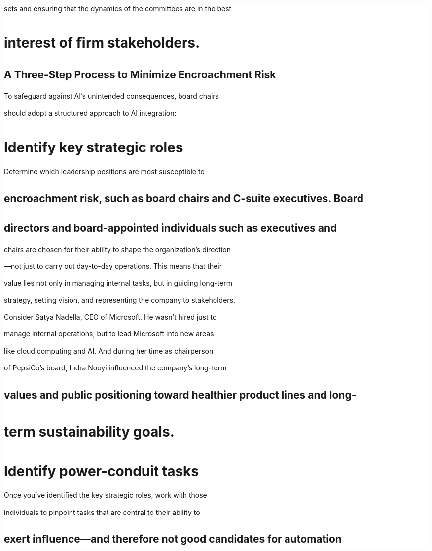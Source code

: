 sets and ensuring that the dynamics of the committees are in the best

# interest of ﬁrm stakeholders.

## A Three-Step Process to Minimize Encroachment Risk

To safeguard against AI’s unintended consequences, board chairs

should adopt a structured approach to AI integration:

# Identify key strategic roles

Determine which leadership positions are most susceptible to

## encroachment risk, such as board chairs and C-suite executives. Board

## directors and board-appointed individuals such as executives and

chairs are chosen for their ability to shape the organization’s direction

—not just to carry out day-to-day operations. This means that their

value lies not only in managing internal tasks, but in guiding long-term

strategy, setting vision, and representing the company to stakeholders.

Consider Satya Nadella, CEO of Microsoft. He wasn’t hired just to

manage internal operations, but to lead Microsoft into new areas

like cloud computing and AI. And during her time as chairperson

of PepsiCo’s board, Indra Nooyi inﬂuenced the company’s long-term

## values and public positioning toward healthier product lines and long-

# term sustainability goals.

# Identify power-conduit tasks

Once you’ve identiﬁed the key strategic roles, work with those

individuals to pinpoint tasks that are central to their ability to

## exert inﬂuence—and therefore not good candidates for automation
